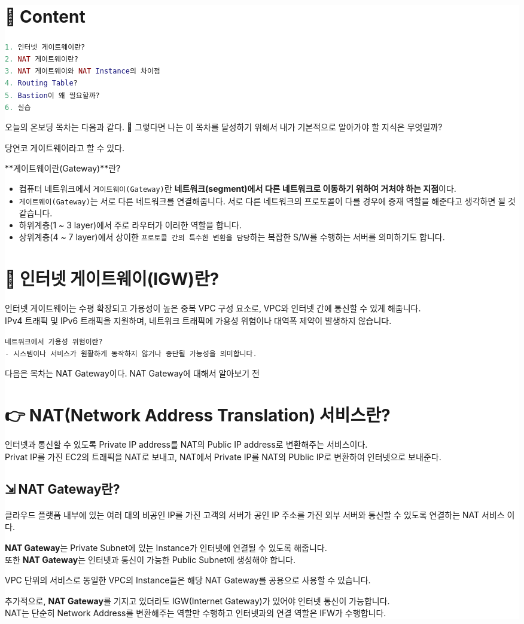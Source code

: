 # 🌱 Content

```lua
1. 인터넷 게이트웨이란?
2. NAT 게이트웨이란?
3. NAT 게이트웨이와 NAT Instance의 차이점
4. Routing Table?
5. Bastion이 왜 필요할까?
6. 실습
```

오늘의 온보딩 목차는 다음과 같다. 🤔 그렇다면 나는 이 목차를 달성하기 위해서 내가 기본적으로 알아가야 할 지식은 무엇일까?

당연코 게이트웨이라고 할 수 있다.

**게이트웨이란(Gateway)**란?

- 컴퓨터 네트워크에서 `게이트웨이(Gateway)`란 **네트워크(segment)에서 다른 네트워크로 이동하기 위하여 거처야 하는 지점**이다.
- `게이트웨이(Gateway)`는 서로 다른 네트워크를 연결해줍니다. 서로 다른 네트워크의 프로토콜이 다를 경우에 중재 역할을 해준다고 생각하면 될 것 같습니다.
- 하위계층(1 ~ 3 layer)에서 주로 라우터가 이러한 역할을 합니다.
- 상위계층(4 ~ 7 layer)에서 상이한 `프로토콜 간의 특수한 변환을 담당`하는 복잡한 S/W를 수행하는 서버를 의미하기도 합니다.

# 🤔 인터넷 게이트웨이(IGW)란?

인터넷 게이트웨이는 수평 확장되고 가용성이 높은 중복 VPC 구성 요소로, VPC와 인터넷 간에 통신할 수 있게 해줍니다.  
IPv4 트래픽 및 IPv6 트래픽을 지원하며, 네트워크 트래픽에 가용성 위험이나 대역폭 제약이 발생하지 않습니다.

```lua
네트워크에서 가용성 위험이란?
- 시스템이나 서비스가 원활하게 동작하지 않거나 중단될 가능성을 의미합니다.
```

다음은 목차는 NAT Gateway이다. NAT Gateway에 대해서 알아보기 전

# 👉 NAT(Network Address Translation) 서비스란?

인터넷과 통신할 수 있도록 Private IP address를 NAT의 Public IP address로 변환해주는 서비스이다.  
Privat IP를 가진 EC2의 트래픽을 NAT로 보내고, NAT에서 Private IP를 NAT의 PUblic IP로 변환하여 인터넷으로 보내준다.

## ⇲ NAT Gateway란?

클라우드 플랫폼 내부에 있는 여러 대의 비공인 IP를 가진 고객의 서버가 공인 IP 주소를 가진 외부 서버와 통신할 수 있도록 연결하는 NAT 서비스 이다.

**NAT Gateway**는 Private Subnet에 있는 Instance가 인터넷에 연결될 수 있도록 해줍니다.  
또한 **NAT Gateway**는 인터넷과 통신이 가능한 Public Subnet에 생성해야 합니다.

VPC 단위의 서비스로 동일한 VPC의 Instance들은 해당 NAT Gateway를 공용으로 사용할 수 있습니다.

추가적으로, **NAT Gateway**를 기지고 있더라도 IGW(Internet Gateway)가 있어야 인터넷 통신이 가능합니다.  
NAT는 단순히 Network Address를 변환해주는 역할만 수행하고 인터넷과의 연결 역할은 IFW가 수행합니다.
